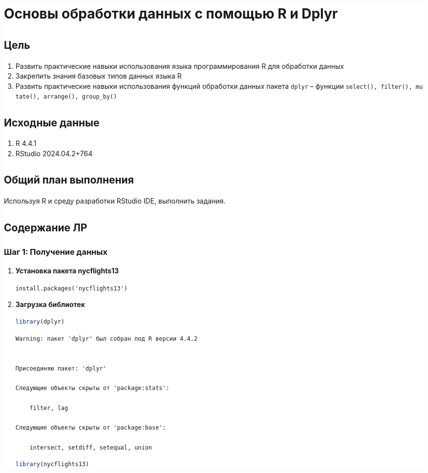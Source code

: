 # Основы обработки данных с помощью R и Dplyr


## Цель

1.  Развить практические навыки использования языка программирования R
    для обработки данных
2.  Закрепить знания базовых типов данных языка R
3.  Развить практические навыки использования функций обработки данных
    пакета `dplyr` – функции
    `select(), filter(), mutate(), arrange(), group_by()`

## ️Исходные данные

1.  R 4.4.1
2.  RStudio 2024.04.2+764

## ️Общий план выполнения

Используя R и среду разработки RStudio IDE, выполнить задания.

## Содержание ЛР

### Шаг 1: Получение данных

1.  **Установка пакета nycflights13**

    ``` terminal
    install.packages('nycflights13')
    ```

2.  **Загрузка библиотек**

    ``` r
    library(dplyr)
    ```

        Warning: пакет 'dplyr' был собран под R версии 4.4.2


        Присоединяю пакет: 'dplyr'

        Следующие объекты скрыты от 'package:stats':

            filter, lag

        Следующие объекты скрыты от 'package:base':

            intersect, setdiff, setequal, union

    ``` r
    library(nycflights13)
    ```
